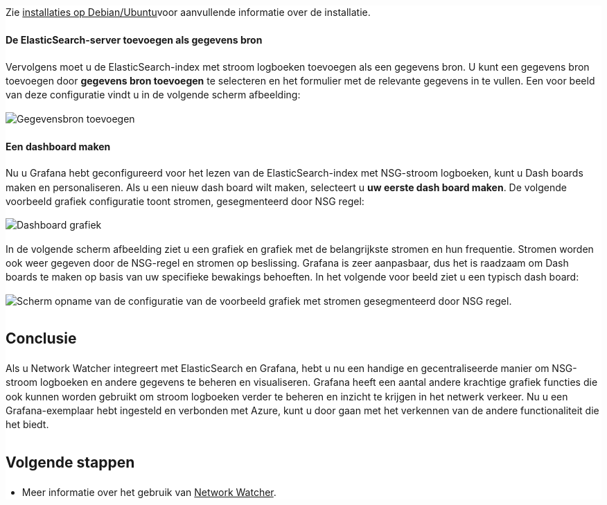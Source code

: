 Zie [installaties op Debian/Ubuntu](https://docs.grafana.org/installation/debian/)voor aanvullende informatie over de installatie.

#### <a name="add-the-elasticsearch-server-as-a-data-source"></a>De ElasticSearch-server toevoegen als gegevens bron

Vervolgens moet u de ElasticSearch-index met stroom logboeken toevoegen als een gegevens bron. U kunt een gegevens bron toevoegen door **gegevens bron toevoegen** te selecteren en het formulier met de relevante gegevens in te vullen. Een voor beeld van deze configuratie vindt u in de volgende scherm afbeelding:

![Gegevensbron toevoegen](./media/network-watcher-nsg-grafana/network-watcher-nsg-grafana-fig2.png)

#### <a name="create-a-dashboard"></a>Een dashboard maken

Nu u Grafana hebt geconfigureerd voor het lezen van de ElasticSearch-index met NSG-stroom logboeken, kunt u Dash boards maken en personaliseren. Als u een nieuw dash board wilt maken, selecteert u **uw eerste dash board maken**. De volgende voorbeeld grafiek configuratie toont stromen, gesegmenteerd door NSG regel:

![Dashboard grafiek](./media/network-watcher-nsg-grafana/network-watcher-nsg-grafana-fig3.png)

In de volgende scherm afbeelding ziet u een grafiek en grafiek met de belangrijkste stromen en hun frequentie. Stromen worden ook weer gegeven door de NSG-regel en stromen op beslissing. Grafana is zeer aanpasbaar, dus het is raadzaam om Dash boards te maken op basis van uw specifieke bewakings behoeften. In het volgende voor beeld ziet u een typisch dash board:

![Scherm opname van de configuratie van de voorbeeld grafiek met stromen gesegmenteerd door NSG regel.](./media/network-watcher-nsg-grafana/network-watcher-nsg-grafana-fig4.png)

## <a name="conclusion"></a>Conclusie

Als u Network Watcher integreert met ElasticSearch en Grafana, hebt u nu een handige en gecentraliseerde manier om NSG-stroom logboeken en andere gegevens te beheren en visualiseren. Grafana heeft een aantal andere krachtige grafiek functies die ook kunnen worden gebruikt om stroom logboeken verder te beheren en inzicht te krijgen in het netwerk verkeer. Nu u een Grafana-exemplaar hebt ingesteld en verbonden met Azure, kunt u door gaan met het verkennen van de andere functionaliteit die het biedt.

## <a name="next-steps"></a>Volgende stappen

- Meer informatie over het gebruik van [Network Watcher](network-watcher-monitoring-overview.md).

